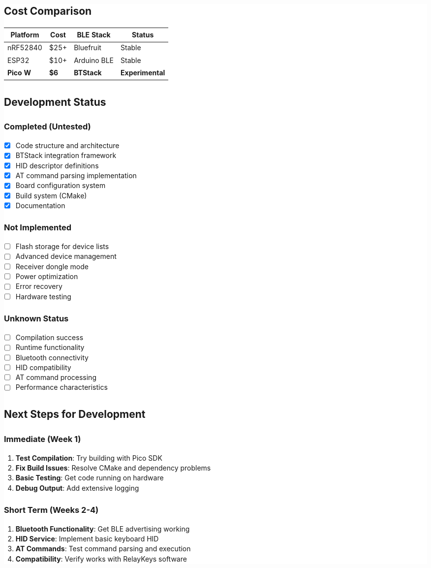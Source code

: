## Cost Comparison

| Platform | Cost | BLE Stack | Status |
|----------|------|-----------|--------|
| nRF52840 | $25+ | Bluefruit | Stable |
| ESP32 | $10+ | Arduino BLE | Stable |
| **Pico W** | **$6** | **BTStack** | **Experimental** |

## Development Status

### Completed (Untested)
- [x] Code structure and architecture
- [x] BTStack integration framework
- [x] HID descriptor definitions
- [x] AT command parsing implementation
- [x] Board configuration system
- [x] Build system (CMake)
- [x] Documentation

### Not Implemented
- [ ] Flash storage for device lists
- [ ] Advanced device management
- [ ] Receiver dongle mode
- [ ] Power optimization
- [ ] Error recovery
- [ ] Hardware testing

### Unknown Status
- [ ] Compilation success
- [ ] Runtime functionality
- [ ] Bluetooth connectivity
- [ ] HID compatibility
- [ ] AT command processing
- [ ] Performance characteristics

## Next Steps for Development

### Immediate (Week 1)
1. **Test Compilation**: Try building with Pico SDK
2. **Fix Build Issues**: Resolve CMake and dependency problems
3. **Basic Testing**: Get code running on hardware
4. **Debug Output**: Add extensive logging

### Short Term (Weeks 2-4)
1. **Bluetooth Functionality**: Get BLE advertising working
2. **HID Service**: Implement basic keyboard HID
3. **AT Commands**: Test command parsing and execution
4. **Compatibility**: Verify works with RelayKeys software
